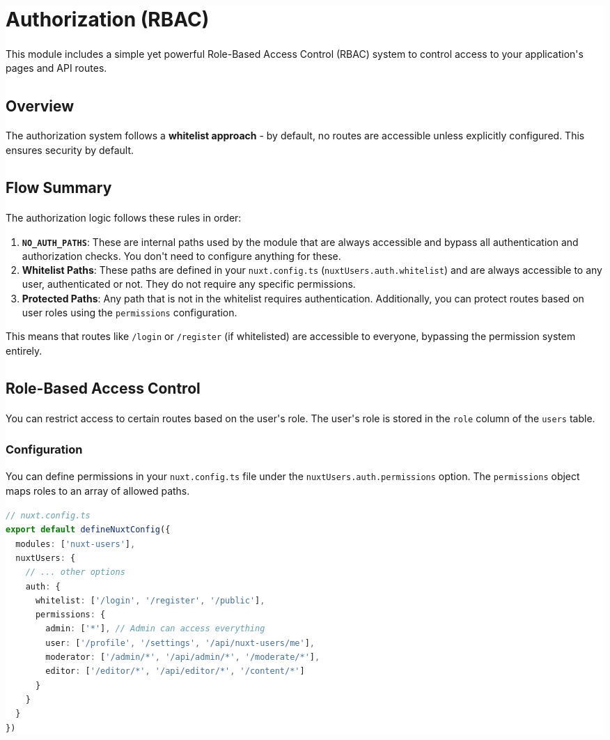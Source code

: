# Authorization (RBAC)

This module includes a simple yet powerful Role-Based Access Control (RBAC) system to control access to your application's pages and API routes.

## Overview

The authorization system follows a **whitelist approach** - by default, no routes are accessible unless explicitly configured. This ensures security by default.

## Flow Summary

The authorization logic follows these rules in order:

1. **`NO_AUTH_PATHS`**: These are internal paths used by the module that are always accessible and bypass all authentication and authorization checks. You don't need to configure anything for these.
2. **Whitelist Paths**: These paths are defined in your `nuxt.config.ts` (`nuxtUsers.auth.whitelist`) and are always accessible to any user, authenticated or not. They do not require any specific permissions.
3. **Protected Paths**: Any path that is not in the whitelist requires authentication. Additionally, you can protect routes based on user roles using the `permissions` configuration.

This means that routes like `/login` or `/register` (if whitelisted) are accessible to everyone, bypassing the permission system entirely.

## Role-Based Access Control

You can restrict access to certain routes based on the user's role. The user's role is stored in the `role` column of the `users` table.

### Configuration

You can define permissions in your `nuxt.config.ts` file under the `nuxtUsers.auth.permissions` option. The `permissions` object maps roles to an array of allowed paths.

```ts
// nuxt.config.ts
export default defineNuxtConfig({
  modules: ['nuxt-users'],
  nuxtUsers: {
    // ... other options
    auth: {
      whitelist: ['/login', '/register', '/public'],
      permissions: {
        admin: ['*'], // Admin can access everything
        user: ['/profile', '/settings', '/api/nuxt-users/me'],
        moderator: ['/admin/*', '/api/admin/*', '/moderate/*'],
        editor: ['/editor/*', '/api/editor/*', '/content/*']
      }
    }
  }
})
```
